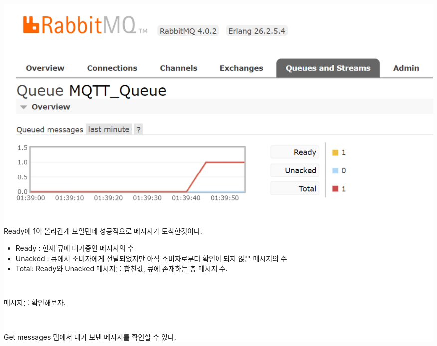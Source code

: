 ![image.png](/assets/img/rabbitMQ_MQTT/rabbitMQ_MQTT(15).png)

Ready에 1이 올라간게 보일텐데 성공적으로 메시지가 도착한것이다.

- Ready : 현재 큐에 대기중인 메시지의 수
- Unacked : 큐에서 소비자에게 전달되었지만 아직 소비자로부터 확인이 되지 않은 메시지의 수
- Total: Ready와 Unacked 메시지를 합친값, 큐에 존재하는 총 메시지 수.

<br>

메시지를 확인해보자.

<br>

Get messages 탭에서 내가 보낸 메시지를 확인할 수 있다.
